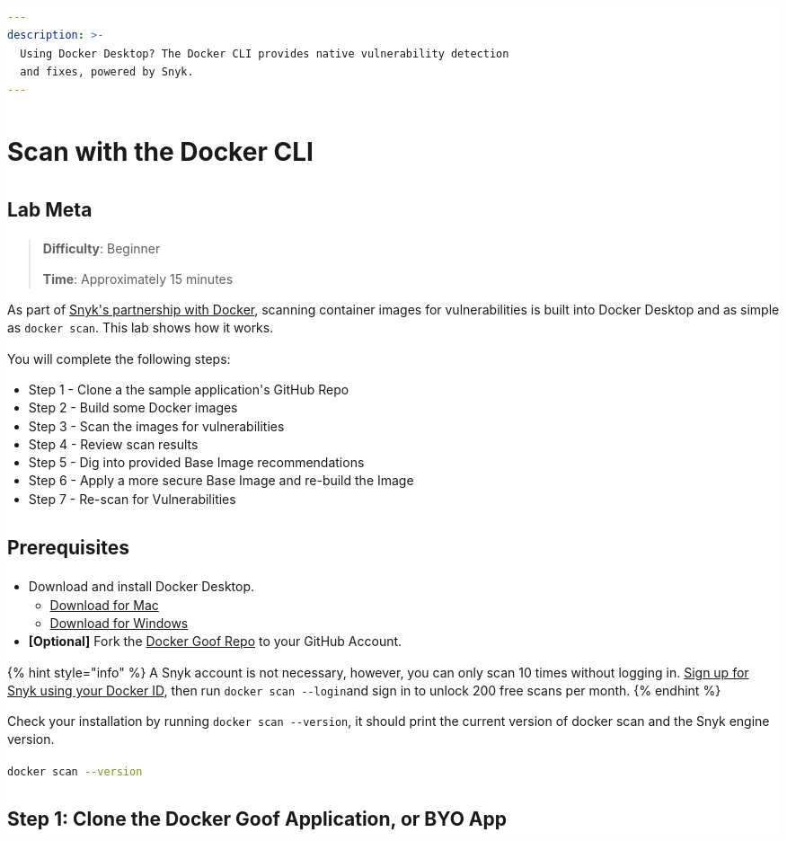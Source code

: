```yaml
---
description: >-
  Using Docker Desktop? The Docker CLI provides native vulnerability detection
  and fixes, powered by Snyk.
---
```


# Scan with the Docker CLI

## Lab Meta

> **Difficulty**: Beginner
>
> **Time**: Approximately 15 minutes

As part of [Snyk's partnership with Docker](https://snyk.io/blog/snyk-docker-secure-containerized-applications/), scanning container images for vulnerabilities is built into Docker Desktop and as simple as `docker scan`. This lab shows how it works.

You will complete the following steps:

* Step 1 - Clone a the sample application's GitHub Repo
* Step 2 - Build some Docker images
* Step 3 - Scan the images for vulnerabilities
* Step 4 - Review scan results
* Step 5 - Dig into provided Base Image recommendations
* Step 6 - Apply a more secure Base Image and re-build the Image
* Step 7 - Re-scan for Vulnerabilities 

## Prerequisites

* Download and install Docker Desktop.
  * [Download for Mac](https://desktop.docker.com/mac/stable/Docker.dmg)
  * [Download for Windows](https://desktop.docker.com/win/stable/Docker%20Desktop%20Installer.exe)
* **\[Optional\]** Fork the [Docker Goof Repo](https://github.com/snyk/docker-goof) to your GitHub Account.

{% hint style="info" %}
A Snyk account is not necessary, however, you can only scan 10 times without logging in. [Sign up for Snyk using your Docker ID](https://snyk.co/SnykDockerAcademy), then run `docker scan --login`and sign in to unlock 200 free scans per month.
{% endhint %}

Check your installation by running `docker scan --version`, it should print the current version of docker scan and the Snyk engine version.

```bash
docker scan --version
```

## Step 1: Clone the Docker Goof Application, or BYO App
